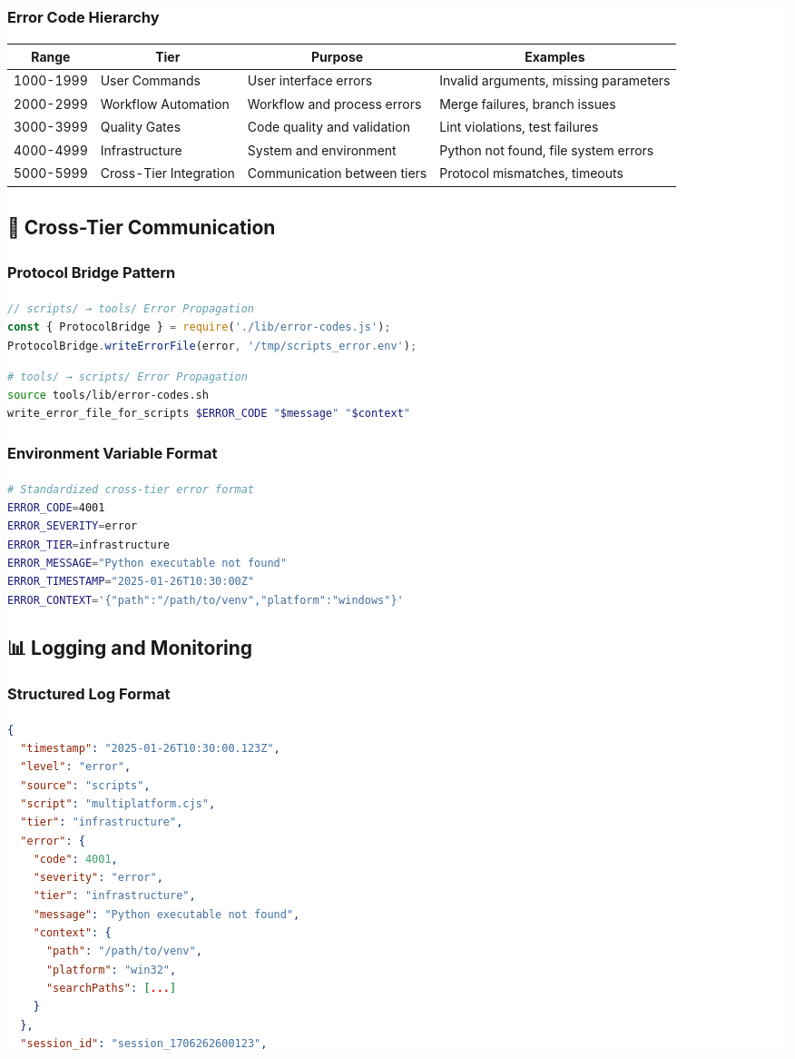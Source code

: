 ### Error Code Hierarchy

| Range | Tier | Purpose | Examples |
|-------|------|---------|----------|
| 1000-1999 | User Commands | User interface errors | Invalid arguments, missing parameters |
| 2000-2999 | Workflow Automation | Workflow and process errors | Merge failures, branch issues |
| 3000-3999 | Quality Gates | Code quality and validation | Lint violations, test failures |
| 4000-4999 | Infrastructure | System and environment | Python not found, file system errors |
| 5000-5999 | Cross-Tier Integration | Communication between tiers | Protocol mismatches, timeouts |

## 🔄 Cross-Tier Communication

### Protocol Bridge Pattern

```javascript
// scripts/ → tools/ Error Propagation
const { ProtocolBridge } = require('./lib/error-codes.js');
ProtocolBridge.writeErrorFile(error, '/tmp/scripts_error.env');
```

```bash
# tools/ → scripts/ Error Propagation
source tools/lib/error-codes.sh
write_error_file_for_scripts $ERROR_CODE "$message" "$context"
```

### Environment Variable Format

```bash
# Standardized cross-tier error format
ERROR_CODE=4001
ERROR_SEVERITY=error
ERROR_TIER=infrastructure
ERROR_MESSAGE="Python executable not found"
ERROR_TIMESTAMP="2025-01-26T10:30:00Z"
ERROR_CONTEXT='{"path":"/path/to/venv","platform":"windows"}'
```

## 📊 Logging and Monitoring

### Structured Log Format

```json
{
  "timestamp": "2025-01-26T10:30:00.123Z",
  "level": "error",
  "source": "scripts",
  "script": "multiplatform.cjs",
  "tier": "infrastructure",
  "error": {
    "code": 4001,
    "severity": "error",
    "tier": "infrastructure",
    "message": "Python executable not found",
    "context": {
      "path": "/path/to/venv",
      "platform": "win32",
      "searchPaths": [...]
    }
  },
  "session_id": "session_1706262600123",
```